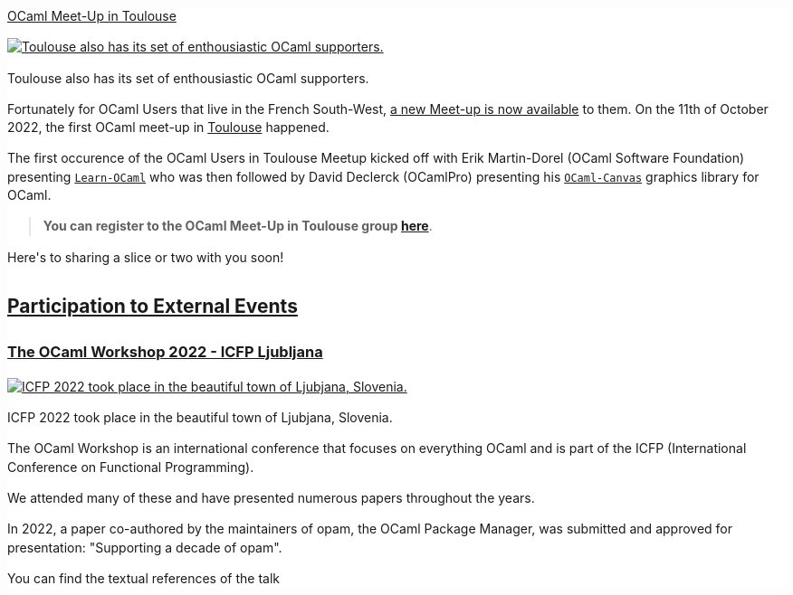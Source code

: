 <a class="anchor"></a><a href="https://ocamlpro.com/blog/feed#octo" class="anchor-link">OCaml Meet-Up in Toulouse</a>
          </h3>
<p>
</p><div class="figure">
  <p>
    <a href="https://ocamlpro.com/blog/assets/img/Hopital_de_la_Grave-Toulouse-2012-06-23.jpg">
      <img src="https://ocamlpro.com/blog/assets/img/Hopital_de_la_Grave-Toulouse-2012-06-23.jpg" alt="Toulouse also has its set of enthousiastic OCaml supporters.">
    </a>
    </p><div class="caption">
      Toulouse also has its set of enthousiastic OCaml supporters.
    </div>
  <p></p>
</div>
<p></p>
<p>Fortunately for OCaml Users that live in the French South-West, <a href="https://www.meetup.com/ocaml-toulouse/events/288464047/">a new Meet-up
is now available</a> to
them. On the 11th of October 2022, the first OCaml meet-up in
<a href="https://en.wikipedia.org/wiki/Toulouse">Toulouse</a> happened.</p>
<p>The first occurence of the OCaml Users in Toulouse Meetup kicked off with Erik
Martin-Dorel (OCaml Software Foundation) presenting
<a href="https://ocaml-sf.org/learn-ocaml/"><code>Learn-OCaml</code></a> who was then followed by
David Declerck (OCamlPro) presenting his
<a href="https://github.com/ocamlpro/ocaml-canvas"><code>OCaml-Canvas</code></a> graphics library for
OCaml.</p>
<blockquote>
<p><strong>You can register to the OCaml Meet-Up in Toulouse group
<a href="https://www.meetup.com/ocaml-toulouse/">here</a></strong>.</p>
</blockquote>
<p>Here's to sharing a slice or two with you soon!</p>
<h2>
<a class="anchor"></a><a href="https://ocamlpro.com/blog/feed#confs" class="anchor-link">Participation to External Events</a>
          </h2>
<h3>
<a class="anchor"></a><a href="https://ocamlpro.com/blog/feed#ocamlworkshop" class="anchor-link">The OCaml Workshop 2022 - ICFP Ljubljana</a>
          </h3>
<p>
</p><div class="figure">
  <p>
    <a href="https://ocamlpro.com/blog/assets/img/ljubjana_slovenie_icfp_2022.jpg">
      <img src="https://ocamlpro.com/blog/assets/img/ljubjana_slovenie_icfp_2022.jpg" alt="ICFP 2022 took place in the beautiful town of Ljubjana, Slovenia.">
    </a>
    </p><div class="caption">
      ICFP 2022 took place in the beautiful town of Ljubjana, Slovenia.
    </div>
  <p></p>
</div>
<p></p>
<p>The OCaml Workshop is an international conference that focuses on everything
OCaml and is part of the ICFP (International Conference on Functional
Programming).</p>
<p>We attended many of these and have presented numerous papers throughout the
years.</p>
<p>In 2022, a paper co-authored by the maintainers of opam, the OCaml Package
Manager, was submitted and approved for presentation: "Supporting a decade of
opam".</p>
<p>You can find the textual references of the talk